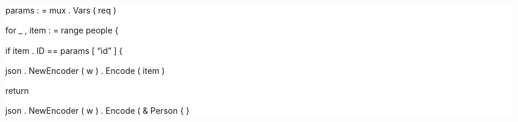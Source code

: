   <p>
  <span class="crayon-v">params</span>
  <span class="crayon-o">:</span>
  <span class="crayon-o">=</span>
  <span class="crayon-v">mux</span>
  <span class="crayon-sy">.</span>
  <span class="crayon-e">Vars</span>
  <span class="crayon-sy">(</span>
  <span class="crayon-v">req</span>
  <span class="crayon-sy">)</span>
</p>
  <p>
  <span class="crayon-st">for</span>
  <span class="crayon-v">_</span>
  <span class="crayon-sy">,</span>
  <span class="crayon-v">item</span>
  <span class="crayon-o">:</span>
  <span class="crayon-o">=</span>
  <span class="crayon-st">range</span>
  <span class="crayon-e">people</span>
  <span class="crayon-sy">{</span>
</p>
  <p>
  <span class="crayon-st">if</span>
  <span class="crayon-v">item</span>
  <span class="crayon-sy">.</span>
  <span class="crayon-v">ID</span>
  <span class="crayon-o">==</span>
  <span class="crayon-v">params</span>
  <span class="crayon-sy">[</span>
  <span class="crayon-s">“id”</span>
  <span class="crayon-sy">]</span>
  <span class="crayon-sy">{</span>
</p>
  <p>
  <span class="crayon-v">json</span>
  <span class="crayon-sy">.</span>
  <span class="crayon-e">NewEncoder</span>
  <span class="crayon-sy">(</span>
  <span class="crayon-v">w</span>
  <span class="crayon-sy">)</span>
  <span class="crayon-sy">.</span>
  <span class="crayon-e">Encode</span>
  <span class="crayon-sy">(</span>
  <span class="crayon-v">item</span>
  <span class="crayon-sy">)</span>
</p>
  <p>
  <span class="crayon-st">return</span>
</p>
  <p>
  <span class="crayon-v">json</span>
  <span class="crayon-sy">.</span>
  <span class="crayon-e">NewEncoder</span>
  <span class="crayon-sy">(</span>
  <span class="crayon-v">w</span>
  <span class="crayon-sy">)</span>
  <span class="crayon-sy">.</span>
  <span class="crayon-e">Encode</span>
  <span class="crayon-sy">(</span>
  <span class="crayon-o">&amp;</span>
  <span class="crayon-e">Person</span>
  <span class="crayon-sy">{</span>
  <span class="crayon-sy">}</span>
